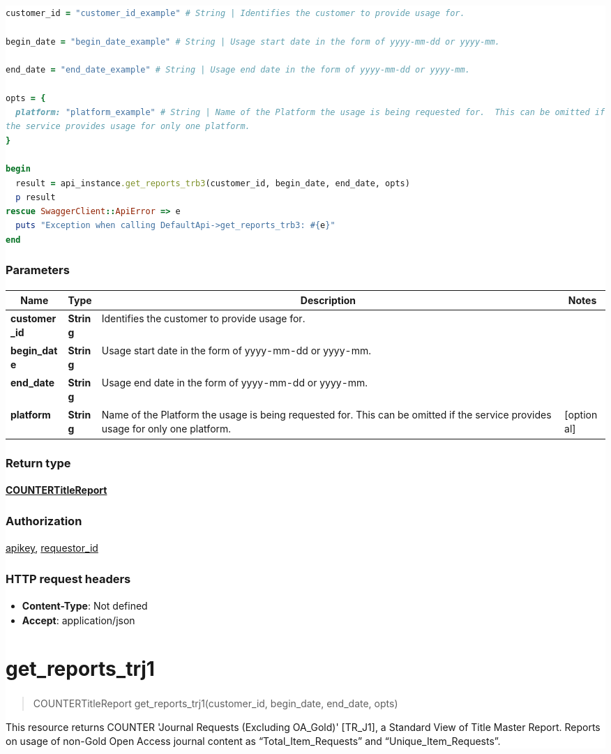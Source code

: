 ```ruby
customer_id = "customer_id_example" # String | Identifies the customer to provide usage for.

begin_date = "begin_date_example" # String | Usage start date in the form of yyyy-mm-dd or yyyy-mm.

end_date = "end_date_example" # String | Usage end date in the form of yyyy-mm-dd or yyyy-mm.

opts = { 
  platform: "platform_example" # String | Name of the Platform the usage is being requested for.  This can be omitted if the service provides usage for only one platform.
}

begin
  result = api_instance.get_reports_trb3(customer_id, begin_date, end_date, opts)
  p result
rescue SwaggerClient::ApiError => e
  puts "Exception when calling DefaultApi->get_reports_trb3: #{e}"
end
```

### Parameters

Name | Type | Description  | Notes
------------- | ------------- | ------------- | -------------
 **customer_id** | **String**| Identifies the customer to provide usage for. | 
 **begin_date** | **String**| Usage start date in the form of yyyy-mm-dd or yyyy-mm. | 
 **end_date** | **String**| Usage end date in the form of yyyy-mm-dd or yyyy-mm. | 
 **platform** | **String**| Name of the Platform the usage is being requested for.  This can be omitted if the service provides usage for only one platform. | [optional] 

### Return type

[**COUNTERTitleReport**](COUNTERTitleReport.md)

### Authorization

[apikey](../README.md#apikey), [requestor_id](../README.md#requestor_id)

### HTTP request headers

 - **Content-Type**: Not defined
 - **Accept**: application/json



# **get_reports_trj1**
> COUNTERTitleReport get_reports_trj1(customer_id, begin_date, end_date, opts)



This resource returns COUNTER 'Journal Requests (Excluding OA_Gold)' [TR_J1], a Standard View of Title Master Report. Reports on usage of non-Gold Open Access journal content as “Total_Item_Requests” and “Unique_Item_Requests”. 
